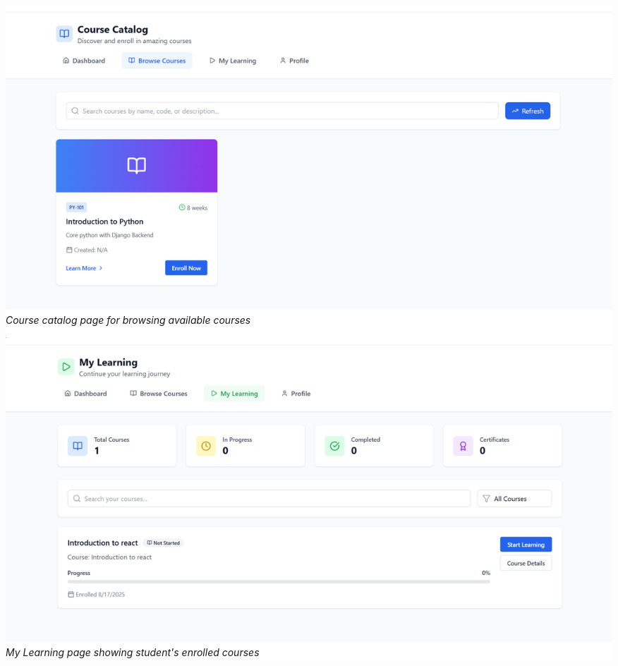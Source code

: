 ![Course Catalog Page](screenshots/Screenshot%202025-08-17%20022201.png)
*Course catalog page for browsing available courses*

![My Learning Page](screenshots/Screenshot%202025-08-17%20022215.png)
*My Learning page showing student's enrolled courses*
